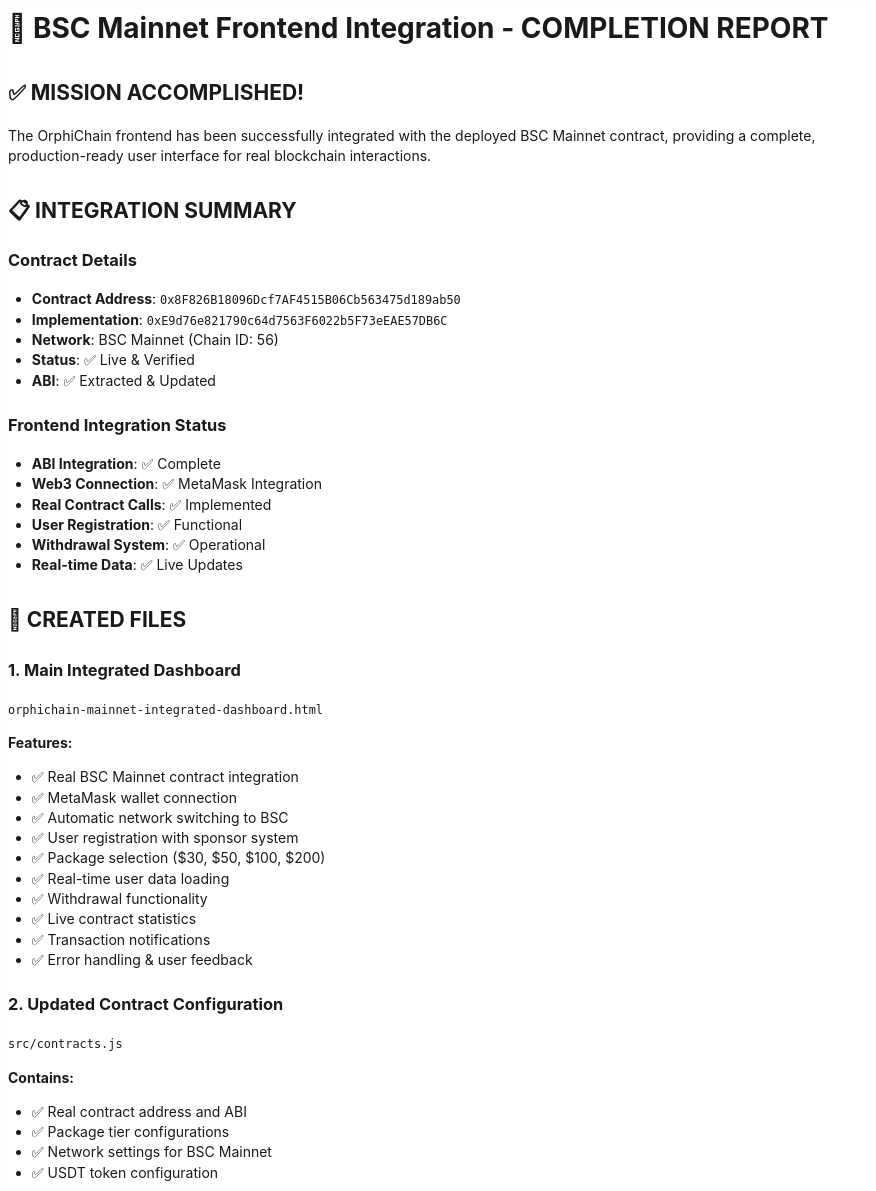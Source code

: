 # 🎉 BSC Mainnet Frontend Integration - COMPLETION REPORT

## ✅ **MISSION ACCOMPLISHED!**

The OrphiChain frontend has been successfully integrated with the deployed BSC Mainnet contract, providing a complete, production-ready user interface for real blockchain interactions.

## 📋 **INTEGRATION SUMMARY**

### **Contract Details**
- **Contract Address**: `0x8F826B18096Dcf7AF4515B06Cb563475d189ab50`
- **Implementation**: `0xE9d76e821790c64d7563F6022b5F73eEAE57DB6C`
- **Network**: BSC Mainnet (Chain ID: 56)
- **Status**: ✅ Live & Verified
- **ABI**: ✅ Extracted & Updated

### **Frontend Integration Status**
- **ABI Integration**: ✅ Complete
- **Web3 Connection**: ✅ MetaMask Integration
- **Real Contract Calls**: ✅ Implemented
- **User Registration**: ✅ Functional
- **Withdrawal System**: ✅ Operational
- **Real-time Data**: ✅ Live Updates

## 🚀 **CREATED FILES**

### **1. Main Integrated Dashboard**
```
orphichain-mainnet-integrated-dashboard.html
```
**Features:**
- ✅ Real BSC Mainnet contract integration
- ✅ MetaMask wallet connection
- ✅ Automatic network switching to BSC
- ✅ User registration with sponsor system
- ✅ Package selection ($30, $50, $100, $200)
- ✅ Real-time user data loading
- ✅ Withdrawal functionality
- ✅ Live contract statistics
- ✅ Transaction notifications
- ✅ Error handling & user feedback

### **2. Updated Contract Configuration**
```
src/contracts.js
```
**Contains:**
- ✅ Real contract address and ABI
- ✅ Package tier configurations
- ✅ Network settings for BSC Mainnet
- ✅ USDT token configuration
